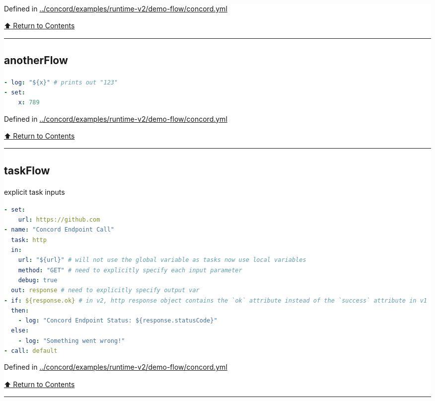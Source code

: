 Defined in [../concord/examples/runtime-v2/demo-flow/concord.yml](../concord/examples/runtime-v2/demo-flow/concord.yml#L44)

[⬆️ Return to Contents](#table-of-contents) 

------


## anotherFlow

```yaml
- log: "${x}" # prints out "123"
- set:
    x: 789

```

Defined in [../concord/examples/runtime-v2/demo-flow/concord.yml](../concord/examples/runtime-v2/demo-flow/concord.yml#L61)

[⬆️ Return to Contents](#table-of-contents) 

------


## taskFlow
explicit task inputs

```yaml
- set:
    url: https://github.com
- name: "Concord Endpoint Call"
  task: http
  in:
    url: "${url}" # will not use the global variable as tasks now use local variables
    method: "GET" # need to explicitly specify each input parameter
    debug: true
  out: response # need to explicitly specify output var
- if: ${response.ok} # in v2, http response object contains the `ok` attribute instead of the `success` attribute in v1
  then:
    - log: "Concord Endpoint Status: ${response.statusCode}"
  else:
    - log: "Something went wrong!"
- call: default

```

Defined in [../concord/examples/runtime-v2/demo-flow/concord.yml](../concord/examples/runtime-v2/demo-flow/concord.yml#L67)

[⬆️ Return to Contents](#table-of-contents) 

------

